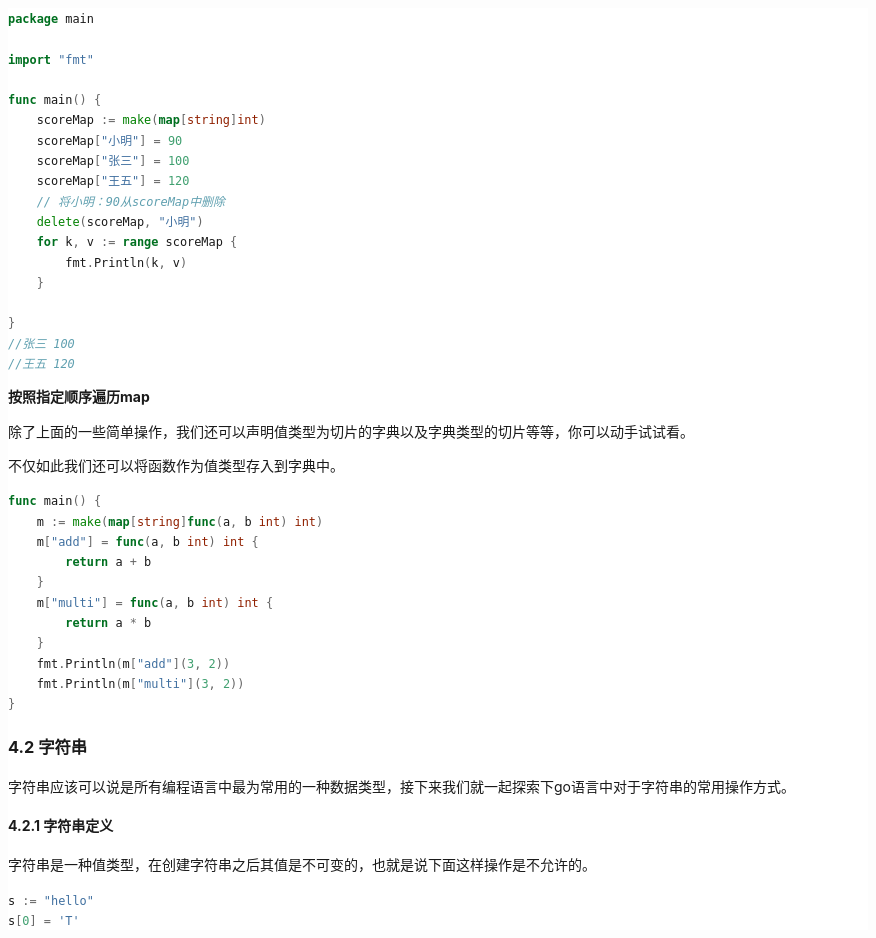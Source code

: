 ```go
package main

import "fmt"

func main() {
	scoreMap := make(map[string]int)
	scoreMap["小明"] = 90
	scoreMap["张三"] = 100
	scoreMap["王五"] = 120
	// 将小明：90从scoreMap中删除
	delete(scoreMap, "小明")
	for k, v := range scoreMap {
		fmt.Println(k, v)
	}

}
//张三 100
//王五 120

```

**按照指定顺序遍历map**



除了上面的一些简单操作，我们还可以声明值类型为切片的字典以及字典类型的切片等等，你可以动手试试看。

不仅如此我们还可以将函数作为值类型存入到字典中。

```go
func main() {
	m := make(map[string]func(a, b int) int)
	m["add"] = func(a, b int) int {
		return a + b
	}
	m["multi"] = func(a, b int) int {
		return a * b
	}
	fmt.Println(m["add"](3, 2))
	fmt.Println(m["multi"](3, 2))
}
```

### 4.2 字符串

字符串应该可以说是所有编程语言中最为常用的一种数据类型，接下来我们就一起探索下go语言中对于字符串的常用操作方式。

#### 4.2.1 字符串定义

字符串是一种值类型，在创建字符串之后其值是不可变的，也就是说下面这样操作是不允许的。

```go
s := "hello"
s[0] = 'T'
```
